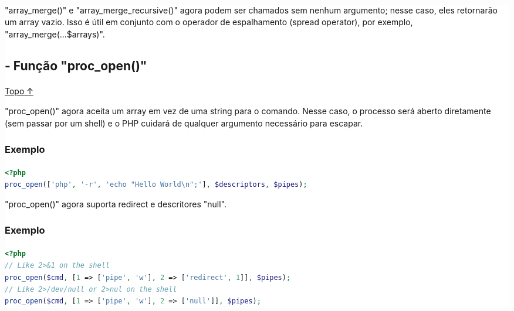 "array_merge()" e "array_merge_recursive()" agora podem ser chamados sem nenhum 
argumento; nesse caso, eles retornarão um array vazio. Isso é útil em conjunto 
com o operador de espalhamento (spread operator), por exemplo, "array_merge(...$arrays)".


<a id="item-17"></a>

## - Função "proc_open()"
[Topo &uarr;](#topo)

"proc_open()" agora aceita um array em vez de uma string para o comando. Nesse 
caso, o processo será aberto diretamente (sem passar por um shell) e o PHP 
cuidará de qualquer argumento necessário para escapar. 

### Exemplo
```php
<?php
proc_open(['php', '-r', 'echo "Hello World\n";'], $descriptors, $pipes);
```

"proc_open()" agora suporta redirect e descritores "null".

### Exemplo
```php
<?php
// Like 2>&1 on the shell
proc_open($cmd, [1 => ['pipe', 'w'], 2 => ['redirect', 1]], $pipes);
// Like 2>/dev/null or 2>nul on the shell
proc_open($cmd, [1 => ['pipe', 'w'], 2 => ['null']], $pipes);
```
